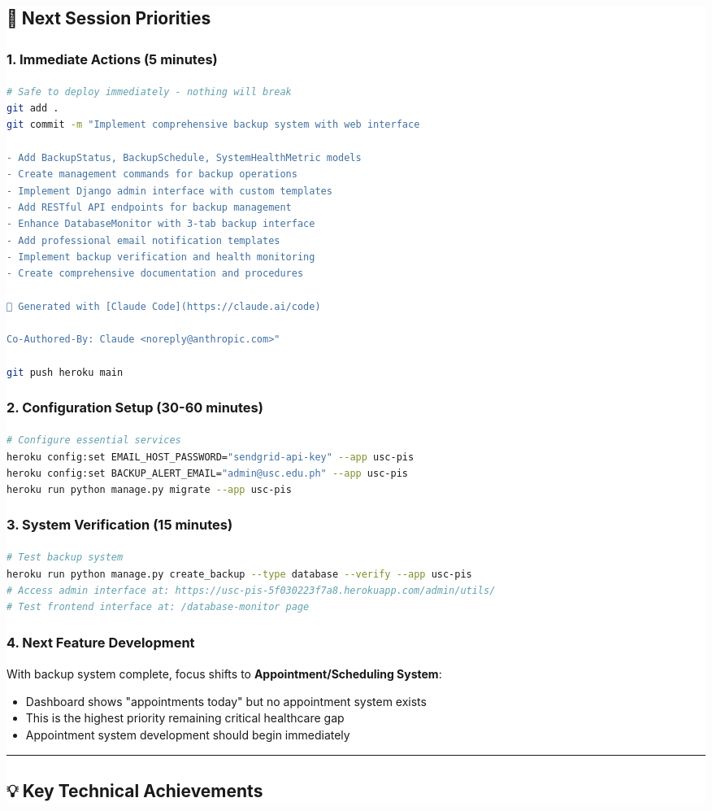 
## 🎯 **Next Session Priorities**

### **1. Immediate Actions (5 minutes)**
```bash
# Safe to deploy immediately - nothing will break
git add .
git commit -m "Implement comprehensive backup system with web interface

- Add BackupStatus, BackupSchedule, SystemHealthMetric models
- Create management commands for backup operations
- Implement Django admin interface with custom templates
- Add RESTful API endpoints for backup management
- Enhance DatabaseMonitor with 3-tab backup interface
- Add professional email notification templates
- Implement backup verification and health monitoring
- Create comprehensive documentation and procedures

🤖 Generated with [Claude Code](https://claude.ai/code)

Co-Authored-By: Claude <noreply@anthropic.com>"

git push heroku main
```

### **2. Configuration Setup (30-60 minutes)**
```bash
# Configure essential services
heroku config:set EMAIL_HOST_PASSWORD="sendgrid-api-key" --app usc-pis
heroku config:set BACKUP_ALERT_EMAIL="admin@usc.edu.ph" --app usc-pis
heroku run python manage.py migrate --app usc-pis
```

### **3. System Verification (15 minutes)**
```bash
# Test backup system
heroku run python manage.py create_backup --type database --verify --app usc-pis
# Access admin interface at: https://usc-pis-5f030223f7a8.herokuapp.com/admin/utils/
# Test frontend interface at: /database-monitor page
```

### **4. Next Feature Development**
With backup system complete, focus shifts to **Appointment/Scheduling System**:
- Dashboard shows "appointments today" but no appointment system exists
- This is the highest priority remaining critical healthcare gap
- Appointment system development should begin immediately

---

## 💡 **Key Technical Achievements**
